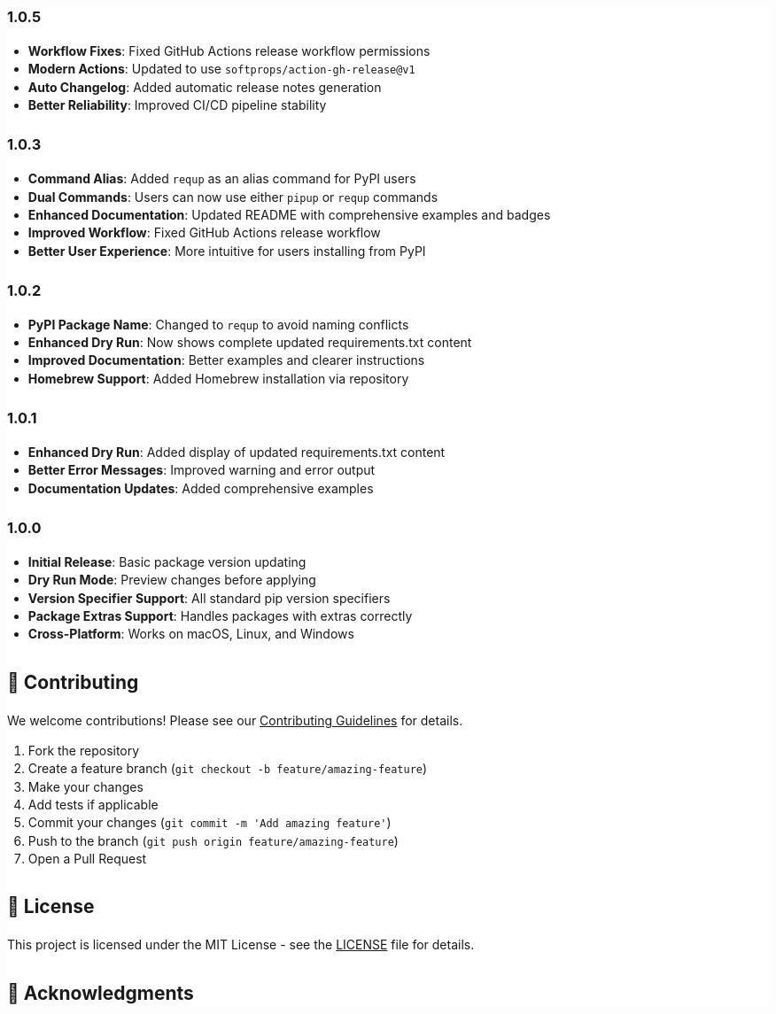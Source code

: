 ### 1.0.5
- **Workflow Fixes**: Fixed GitHub Actions release workflow permissions
- **Modern Actions**: Updated to use `softprops/action-gh-release@v1`
- **Auto Changelog**: Added automatic release notes generation
- **Better Reliability**: Improved CI/CD pipeline stability

### 1.0.3
- **Command Alias**: Added `requp` as an alias command for PyPI users
- **Dual Commands**: Users can now use either `pipup` or `requp` commands
- **Enhanced Documentation**: Updated README with comprehensive examples and badges
- **Improved Workflow**: Fixed GitHub Actions release workflow
- **Better User Experience**: More intuitive for users installing from PyPI

### 1.0.2
- **PyPI Package Name**: Changed to `requp` to avoid naming conflicts
- **Enhanced Dry Run**: Now shows complete updated requirements.txt content
- **Improved Documentation**: Better examples and clearer instructions
- **Homebrew Support**: Added Homebrew installation via repository

### 1.0.1
- **Enhanced Dry Run**: Added display of updated requirements.txt content
- **Better Error Messages**: Improved warning and error output
- **Documentation Updates**: Added comprehensive examples

### 1.0.0
- **Initial Release**: Basic package version updating
- **Dry Run Mode**: Preview changes before applying
- **Version Specifier Support**: All standard pip version specifiers
- **Package Extras Support**: Handles packages with extras correctly
- **Cross-Platform**: Works on macOS, Linux, and Windows

## 🤝 Contributing

We welcome contributions! Please see our [Contributing Guidelines](CONTRIBUTING.md) for details.

1. Fork the repository
2. Create a feature branch (`git checkout -b feature/amazing-feature`)
3. Make your changes
4. Add tests if applicable
5. Commit your changes (`git commit -m 'Add amazing feature'`)
6. Push to the branch (`git push origin feature/amazing-feature`)
7. Open a Pull Request

## 📄 License

This project is licensed under the MIT License - see the [LICENSE](LICENSE) file for details.

## 🙏 Acknowledgments
